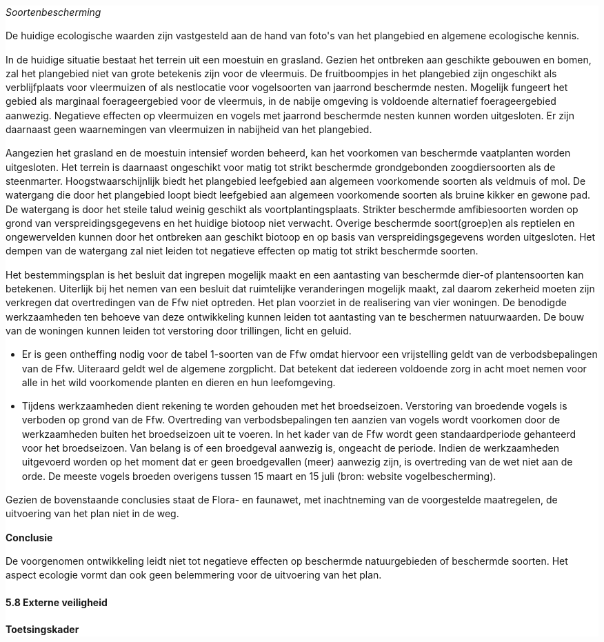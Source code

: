 *Soortenbescherming*

De huidige ecologische waarden zijn vastgesteld aan de hand van foto's van het plangebied en algemene ecologische kennis.

In de huidige situatie bestaat het terrein uit een moestuin en grasland. Gezien het ontbreken aan geschikte gebouwen en bomen, zal het plangebied niet van grote betekenis zijn voor de vleermuis. De fruitboompjes in het plangebied zijn ongeschikt als verblijfplaats voor vleermuizen of als nestlocatie voor vogelsoorten van jaarrond beschermde nesten. Mogelijk fungeert het gebied als marginaal foerageergebied voor de vleermuis, in de nabije omgeving is voldoende alternatief foerageergebied aanwezig. Negatieve effecten op vleermuizen en vogels met jaarrond beschermde nesten kunnen worden uitgesloten. Er zijn daarnaast geen waarnemingen van vleermuizen in nabijheid van het plangebied.

Aangezien het grasland en de moestuin intensief worden beheerd, kan het voorkomen van beschermde vaatplanten worden uitgesloten. Het terrein is daarnaast ongeschikt voor matig tot strikt beschermde grondgebonden zoogdiersoorten als de steenmarter. Hoogstwaarschijnlijk biedt het plangebied leefgebied aan algemeen voorkomende soorten als veldmuis of mol. De watergang die door het plangebied loopt biedt leefgebied aan algemeen voorkomende soorten als bruine kikker en gewone pad. De watergang is door het steile talud weinig geschikt als voortplantingsplaats. Strikter beschermde amfibiesoorten worden op grond van verspreidingsgegevens en het huidige biotoop niet verwacht. Overige beschermde soort(groep)en als reptielen en ongewervelden kunnen door het ontbreken aan geschikt biotoop en op basis van verspreidingsgegevens worden uitgesloten. Het dempen van de watergang zal niet leiden tot negatieve effecten op matig tot strikt beschermde soorten.

Het bestemmingsplan is het besluit dat ingrepen mogelijk maakt en een aantasting van beschermde dier\-of plantensoorten kan betekenen. Uiterlijk bij het nemen van een besluit dat ruimtelijke veranderingen mogelijk maakt, zal daarom zekerheid moeten zijn verkregen dat overtredingen van de Ffw niet optreden. Het plan voorziet in de realisering van vier woningen. De benodigde werkzaamheden ten behoeve van deze ontwikkeling kunnen leiden tot aantasting van te beschermen natuurwaarden. De bouw van de woningen kunnen leiden tot verstoring door trillingen, licht en geluid.

* Er is geen ontheffing nodig voor de tabel 1\-soorten van de Ffw omdat hiervoor een vrijstelling geldt van de verbodsbepalingen van de Ffw. Uiteraard geldt wel de algemene zorgplicht. Dat betekent dat iedereen voldoende zorg in acht moet nemen voor alle in het wild voorkomende planten en dieren en hun leefomgeving.

* Tijdens werkzaamheden dient rekening te worden gehouden met het broedseizoen. Verstoring van broedende vogels is verboden op grond van de Ffw. Overtreding van verbodsbepalingen ten aanzien van vogels wordt voorkomen door de werkzaamheden buiten het broedseizoen uit te voeren. In het kader van de Ffw wordt geen standaardperiode gehanteerd voor het broedseizoen. Van belang is of een broedgeval aanwezig is, ongeacht de periode. Indien de werkzaamheden uitgevoerd worden op het moment dat er geen broedgevallen (meer) aanwezig zijn, is overtreding van de wet niet aan de orde. De meeste vogels broeden overigens tussen 15 maart en 15 juli (bron: website vogelbescherming).

Gezien de bovenstaande conclusies staat de Flora\- en faunawet, met inachtneming van de voorgestelde maatregelen, de uitvoering van het plan niet in de weg.

**Conclusie**

De voorgenomen ontwikkeling leidt niet tot negatieve effecten op beschermde natuurgebieden of beschermde soorten. Het aspect ecologie vormt dan ook geen belemmering voor de uitvoering van het plan.

#### 5\.8 Externe veiligheid

**Toetsingskader**
